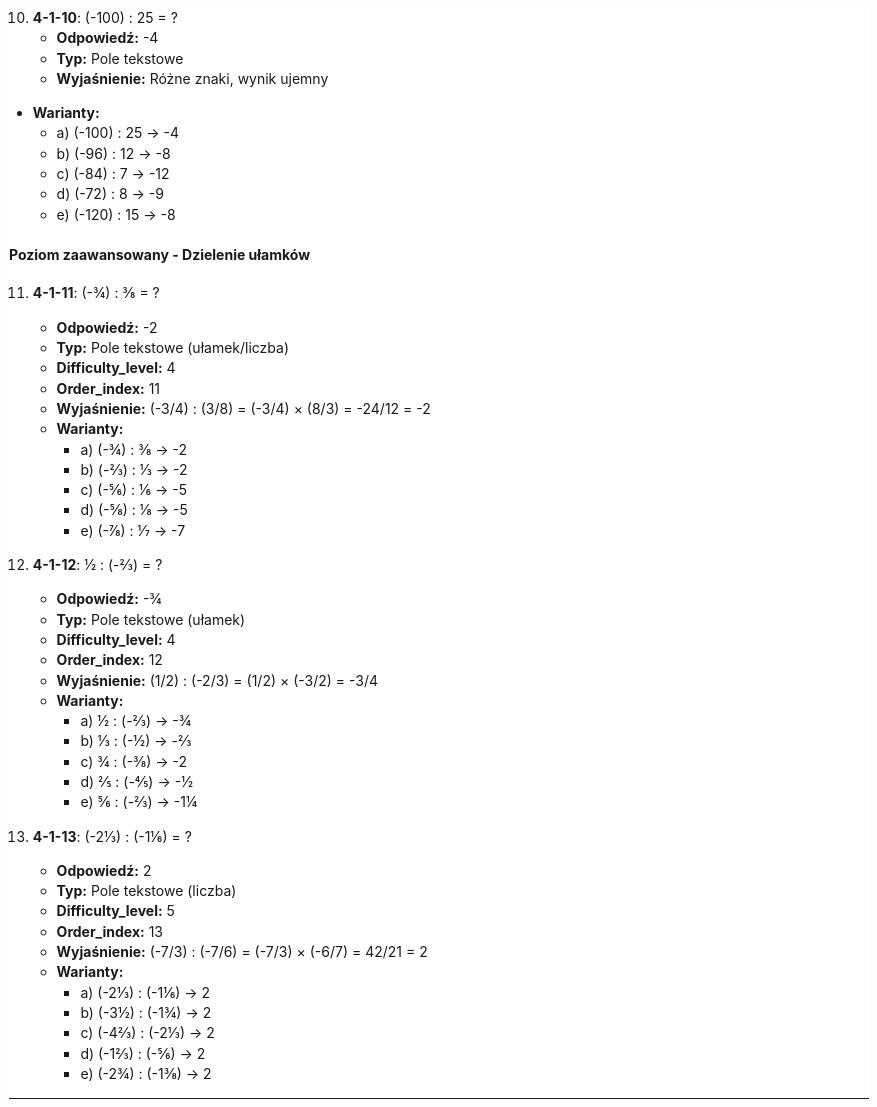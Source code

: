 
10. **4-1-10**: (-100) : 25 = ?
    - **Odpowiedź:** -4
    - **Typ:** Pole tekstowe
    - **Wyjaśnienie:** Różne znaki, wynik ujemny
   - **Warianty:**
     - a) (-100) : 25 → -4
     - b) (-96) : 12 → -8
     - c) (-84) : 7 → -12
     - d) (-72) : 8 → -9
     - e) (-120) : 15 → -8


#### Poziom zaawansowany - Dzielenie ułamków

11. **4-1-11**: (-¾) : ⅜ = ?
    - **Odpowiedź:** -2
    - **Typ:** Pole tekstowe (ułamek/liczba)
    - **Difficulty_level:** 4
    - **Order_index:** 11
    - **Wyjaśnienie:** (-3/4) : (3/8) = (-3/4) × (8/3) = -24/12 = -2
    - **Warianty:**
      - a) (-¾) : ⅜ → -2
      - b) (-⅔) : ⅓ → -2
      - c) (-⅚) : ⅙ → -5
      - d) (-⅝) : ⅛ → -5
      - e) (-⅞) : ⅐ → -7

12. **4-1-12**: ½ : (-⅔) = ?
    - **Odpowiedź:** -¾
    - **Typ:** Pole tekstowe (ułamek)
    - **Difficulty_level:** 4
    - **Order_index:** 12
    - **Wyjaśnienie:** (1/2) : (-2/3) = (1/2) × (-3/2) = -3/4
    - **Warianty:**
      - a) ½ : (-⅔) → -¾
      - b) ⅓ : (-½) → -⅔
      - c) ¾ : (-⅜) → -2
      - d) ⅖ : (-⅘) → -½
      - e) ⅚ : (-⅔) → -1¼

13. **4-1-13**: (-2⅓) : (-1⅙) = ?
    - **Odpowiedź:** 2
    - **Typ:** Pole tekstowe (liczba)
    - **Difficulty_level:** 5
    - **Order_index:** 13
    - **Wyjaśnienie:** (-7/3) : (-7/6) = (-7/3) × (-6/7) = 42/21 = 2
    - **Warianty:**
      - a) (-2⅓) : (-1⅙) → 2
      - b) (-3½) : (-1¾) → 2
      - c) (-4⅔) : (-2⅓) → 2
      - d) (-1⅔) : (-⅚) → 2
      - e) (-2¾) : (-1⅜) → 2

---